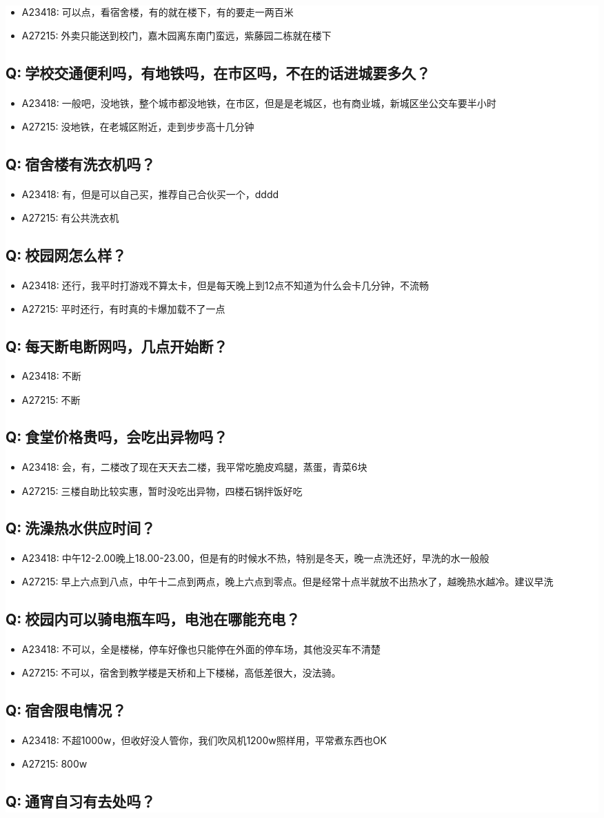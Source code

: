 - A23418: 可以点，看宿舍楼，有的就在楼下，有的要走一两百米

- A27215: 外卖只能送到校门，嘉木园离东南门蛮远，紫藤园二栋就在楼下

## Q: 学校交通便利吗，有地铁吗，在市区吗，不在的话进城要多久？

- A23418: 一般吧，没地铁，整个城市都没地铁，在市区，但是是老城区，也有商业城，新城区坐公交车要半小时

- A27215: 没地铁，在老城区附近，走到步步高十几分钟

## Q: 宿舍楼有洗衣机吗？

- A23418: 有，但是可以自己买，推荐自己合伙买一个，dddd

- A27215: 有公共洗衣机

## Q: 校园网怎么样？

- A23418: 还行，我平时打游戏不算太卡，但是每天晚上到12点不知道为什么会卡几分钟，不流畅

- A27215: 平时还行，有时真的卡爆加载不了一点

## Q: 每天断电断网吗，几点开始断？

- A23418: 不断

- A27215: 不断

## Q: 食堂价格贵吗，会吃出异物吗？

- A23418: 会，有，二楼改了现在天天去二楼，我平常吃脆皮鸡腿，蒸蛋，青菜6块

- A27215: 三楼自助比较实惠，暂时没吃出异物，四楼石锅拌饭好吃

## Q: 洗澡热水供应时间？

- A23418: 中午12-2.00晚上18.00-23.00，但是有的时候水不热，特别是冬天，晚一点洗还好，早洗的水一般般

- A27215: 早上六点到八点，中午十二点到两点，晚上六点到零点。但是经常十点半就放不出热水了，越晚热水越冷。建议早洗

## Q: 校园内可以骑电瓶车吗，电池在哪能充电？

- A23418: 不可以，全是楼梯，停车好像也只能停在外面的停车场，其他没买车不清楚

- A27215: 不可以，宿舍到教学楼是天桥和上下楼梯，高低差很大，没法骑。

## Q: 宿舍限电情况？

- A23418: 不超1000w，但收好没人管你，我们吹风机1200w照样用，平常煮东西也OK

- A27215: 800w

## Q: 通宵自习有去处吗？

